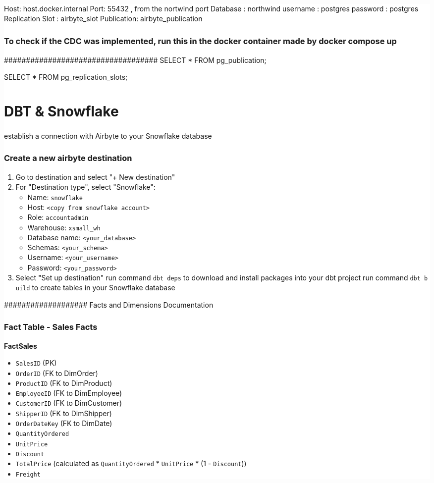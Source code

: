 Host: host.docker.internal
Port: 55432 , from the nortwind port
Database : northwind
username : postgres
password : postgres
Replication Slot : airbyte_slot
Publication: airbyte_publication


### To check if the CDC was implemented, run this in the docker container made by docker compose up

###################################
SELECT * FROM pg_publication;


SELECT * FROM pg_replication_slots;



# DBT & Snowflake
establish a connection with Airbyte to your Snowflake database 
### Create a new airbyte destination

1. Go to destination and select "+ New destination"
1. For "Destination type", select "Snowflake":
   - Name: `snowflake`
   - Host: `<copy from snowflake account>`
   - Role: `accountadmin`
   - Warehouse: `xsmall_wh`
   - Database name: `<your_database>`
   - Schemas: `<your_schema>`
   - Username: `<your_username>`
   - Password: `<your_password>`
1. Select "Set up destination"
run command `dbt deps` to download and install packages into your dbt project
run command `dbt build` to create tables in your Snowflake database

################### Facts and Dimensions Documentation
### Fact Table - Sales Facts

**FactSales**
- `SalesID` (PK)
- `OrderID` (FK to DimOrder)
- `ProductID` (FK to DimProduct)
- `EmployeeID` (FK to DimEmployee)
- `CustomerID` (FK to DimCustomer)
- `ShipperID` (FK to DimShipper)
- `OrderDateKey` (FK to DimDate)
- `QuantityOrdered`
- `UnitPrice`
- `Discount`
- `TotalPrice` (calculated as `QuantityOrdered` * `UnitPrice` * (1 - `Discount`))
- `Freight`
